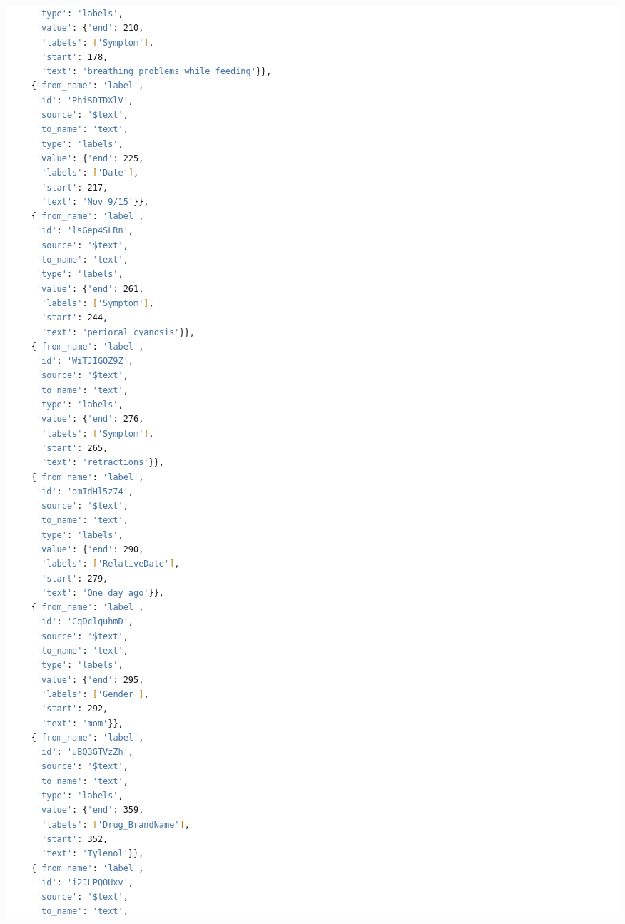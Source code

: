 ```sh
      'type': 'labels',
      'value': {'end': 210,
       'labels': ['Symptom'],
       'start': 178,
       'text': 'breathing problems while feeding'}},
     {'from_name': 'label',
      'id': 'PhiSDTDXlV',
      'source': '$text',
      'to_name': 'text',
      'type': 'labels',
      'value': {'end': 225,
       'labels': ['Date'],
       'start': 217,
       'text': 'Nov 9/15'}},
     {'from_name': 'label',
      'id': 'lsGep4SLRn',
      'source': '$text',
      'to_name': 'text',
      'type': 'labels',
      'value': {'end': 261,
       'labels': ['Symptom'],
       'start': 244,
       'text': 'perioral cyanosis'}},
     {'from_name': 'label',
      'id': 'WiTJIGOZ9Z',
      'source': '$text',
      'to_name': 'text',
      'type': 'labels',
      'value': {'end': 276,
       'labels': ['Symptom'],
       'start': 265,
       'text': 'retractions'}},
     {'from_name': 'label',
      'id': 'omIdHl5z74',
      'source': '$text',
      'to_name': 'text',
      'type': 'labels',
      'value': {'end': 290,
       'labels': ['RelativeDate'],
       'start': 279,
       'text': 'One day ago'}},
     {'from_name': 'label',
      'id': 'CqDclquhmD',
      'source': '$text',
      'to_name': 'text',
      'type': 'labels',
      'value': {'end': 295,
       'labels': ['Gender'],
       'start': 292,
       'text': 'mom'}},
     {'from_name': 'label',
      'id': 'u8Q3GTVzZh',
      'source': '$text',
      'to_name': 'text',
      'type': 'labels',
      'value': {'end': 359,
       'labels': ['Drug_BrandName'],
       'start': 352,
       'text': 'Tylenol'}},
     {'from_name': 'label',
      'id': 'i2JLPQOUxv',
      'source': '$text',
      'to_name': 'text',
```